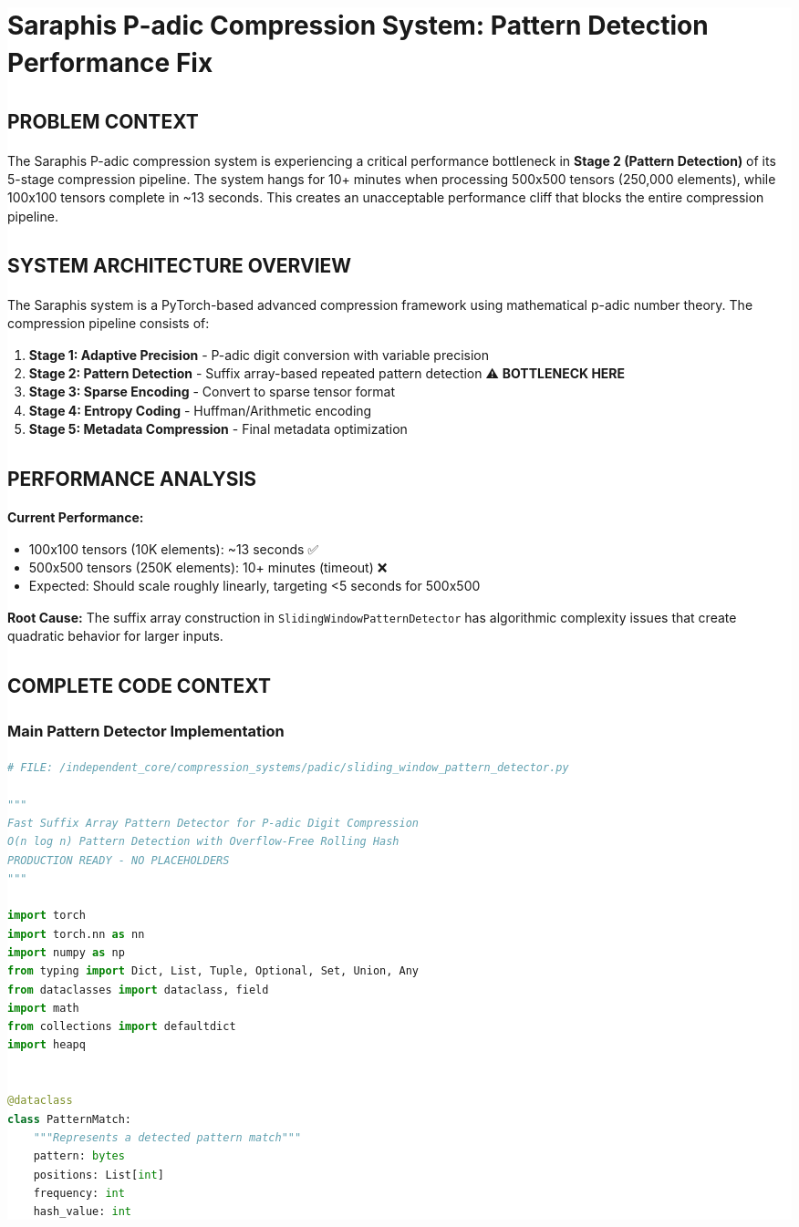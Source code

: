 # Saraphis P-adic Compression System: Pattern Detection Performance Fix

## PROBLEM CONTEXT

The Saraphis P-adic compression system is experiencing a critical performance bottleneck in **Stage 2 (Pattern Detection)** of its 5-stage compression pipeline. The system hangs for 10+ minutes when processing 500x500 tensors (250,000 elements), while 100x100 tensors complete in ~13 seconds. This creates an unacceptable performance cliff that blocks the entire compression pipeline.

## SYSTEM ARCHITECTURE OVERVIEW

The Saraphis system is a PyTorch-based advanced compression framework using mathematical p-adic number theory. The compression pipeline consists of:

1. **Stage 1: Adaptive Precision** - P-adic digit conversion with variable precision
2. **Stage 2: Pattern Detection** - Suffix array-based repeated pattern detection ⚠️ **BOTTLENECK HERE**
3. **Stage 3: Sparse Encoding** - Convert to sparse tensor format
4. **Stage 4: Entropy Coding** - Huffman/Arithmetic encoding
5. **Stage 5: Metadata Compression** - Final metadata optimization

## PERFORMANCE ANALYSIS

**Current Performance:**
- 100x100 tensors (10K elements): ~13 seconds ✅
- 500x500 tensors (250K elements): 10+ minutes (timeout) ❌
- Expected: Should scale roughly linearly, targeting <5 seconds for 500x500

**Root Cause:** The suffix array construction in `SlidingWindowPatternDetector` has algorithmic complexity issues that create quadratic behavior for larger inputs.

## COMPLETE CODE CONTEXT

### Main Pattern Detector Implementation

```python
# FILE: /independent_core/compression_systems/padic/sliding_window_pattern_detector.py

"""
Fast Suffix Array Pattern Detector for P-adic Digit Compression
O(n log n) Pattern Detection with Overflow-Free Rolling Hash
PRODUCTION READY - NO PLACEHOLDERS
"""

import torch
import torch.nn as nn
import numpy as np
from typing import Dict, List, Tuple, Optional, Set, Union, Any
from dataclasses import dataclass, field
import math
from collections import defaultdict
import heapq


@dataclass
class PatternMatch:
    """Represents a detected pattern match"""
    pattern: bytes
    positions: List[int]
    frequency: int
    hash_value: int
```